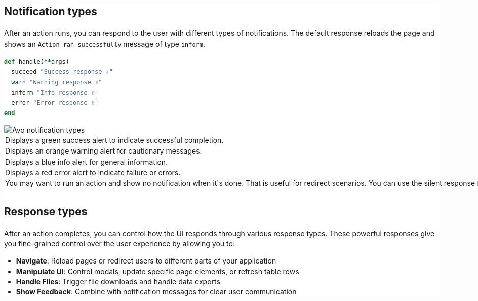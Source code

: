 ## Notification types

After an action runs, you can respond to the user with different types of notifications. The default response reloads the page and shows an `Action ran successfully` message of type `inform`.

```ruby
def handle(**args)
  succeed "Success response ✌️"
  warn "Warning response ✌️"
  inform "Info response ✌️"
  error "Error response ✌️"
end
```

<Image src="/assets/img/actions/alert-responses.png" width="1074" height="558" alt="Avo notification types" />

<Option name="`succeed`" headingSize="3">
Displays a green success alert to indicate successful completion.
</Option>

<Option name="`warn`" headingSize="3">
Displays an orange warning alert for cautionary messages.
</Option>

<Option name="`inform`" headingSize="3">
Displays a blue info alert for general information.
</Option>

<Option name="`error`" headingSize="3">
Displays a red error alert to indicate failure or errors.
</Option>

<Option name="`silent`" headingSize="3">

You may want to run an action and show no notification when it's done. That is useful for redirect scenarios. You can use the `silent` response for that.

```ruby
def handle(**args) # [!code focus]
  redirect_to "/admin/some-tool"
  silent # [!code focus]
end # [!code focus]
```
</Option>

## Response types

After an action completes, you can control how the UI responds through various response types. These powerful responses give you fine-grained control over the user experience by allowing you to:

- **Navigate**: Reload pages or redirect users to different parts of your application
- **Manipulate UI**: Control modals, update specific page elements, or refresh table rows
- **Handle Files**: Trigger file downloads and handle data exports
- **Show Feedback**: Combine with notification messages for clear user communication
